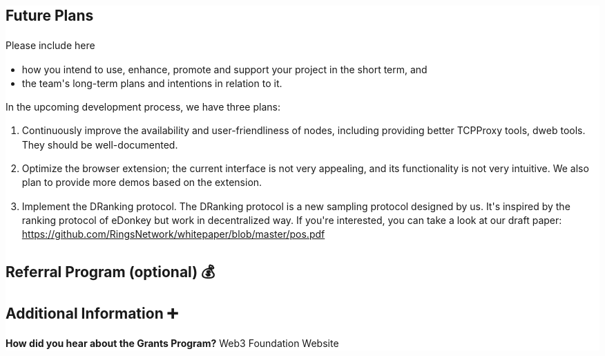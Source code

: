 
## Future Plans

Please include here

- how you intend to use, enhance, promote and support your project in the short term, and
- the team's long-term plans and intentions in relation to it.

In the upcoming development process, we have three plans:

1. Continuously improve the availability and user-friendliness of
nodes, including providing better TCPProxy tools, dweb tools. They should
be well-documented.

2. Optimize the browser extension; the current interface is not very
appealing, and its functionality is not very intuitive. We also plan to
provide more demos based on the extension.

3. Implement the DRanking protocol. The DRanking protocol is a new
sampling protocol designed by us. It's inspired by the ranking protocol of
eDonkey but work in decentralized way. If you're interested, you can take a
look at our draft paper:
https://github.com/RingsNetwork/whitepaper/blob/master/pos.pdf

## Referral Program (optional) :moneybag:


## Additional Information :heavy_plus_sign:

**How did you hear about the Grants Program?** Web3 Foundation Website
